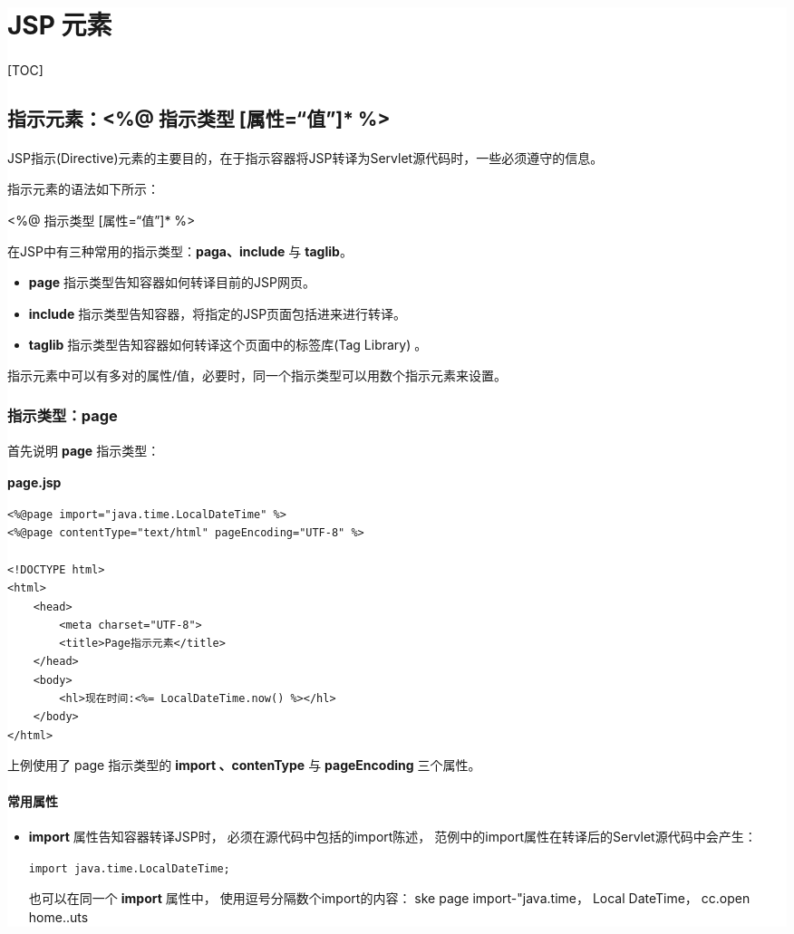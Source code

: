 # JSP 元素

[TOC]

## 指示元素：<%@ 指示类型 [属性=“值”]* %>

JSP指示(Directive)元素的主要目的，在于指示容器将JSP转译为Servlet源代码时，一些必须遵守的信息。

指示元素的语法如下所示：

<%@ 指示类型 [属性=“值”]* %>

在JSP中有三种常用的指示类型：**paga、include** 与 **taglib**。

- **page** 指示类型告知容器如何转译目前的JSP网页。

- **include** 指示类型告知容器，将指定的JSP页面包括进来进行转译。

- **taglib** 指示类型告知容器如何转译这个页面中的标签库(Tag Library) 。

指示元素中可以有多对的属性/值，必要时，同一个指示类型可以用数个指示元素来设置。

### 指示类型：page

首先说明 **page** 指示类型：

**page.jsp**

```
<%@page import="java.time.LocalDateTime" %>
<%@page contentType="text/html" pageEncoding="UTF-8" %>

<!DOCTYPE html>
<html>
    <head>
    	<meta charset="UTF-8">
    	<title>Page指示元素</title>
	</head>
	<body>
    	<hl>现在时间:<%= LocalDateTime.now() %></hl>
    </body>
</html>
```

上例使用了 page 指示类型的 **import 、contenType** 与 **pageEncoding** 三个属性。

#### 常用属性

- **import** 属性告知容器转译JSP时， 必须在源代码中包括的import陈述， 范例中的import属性在转译后的Servlet源代码中会产生：

  ```
  import java.time.LocalDateTime;
  ```

  也可以在同一个 **import**  属性中， 使用逗号分隔数个import的内容：
   ske page import-"java.time， Local DateTime， cc.open home..uts
